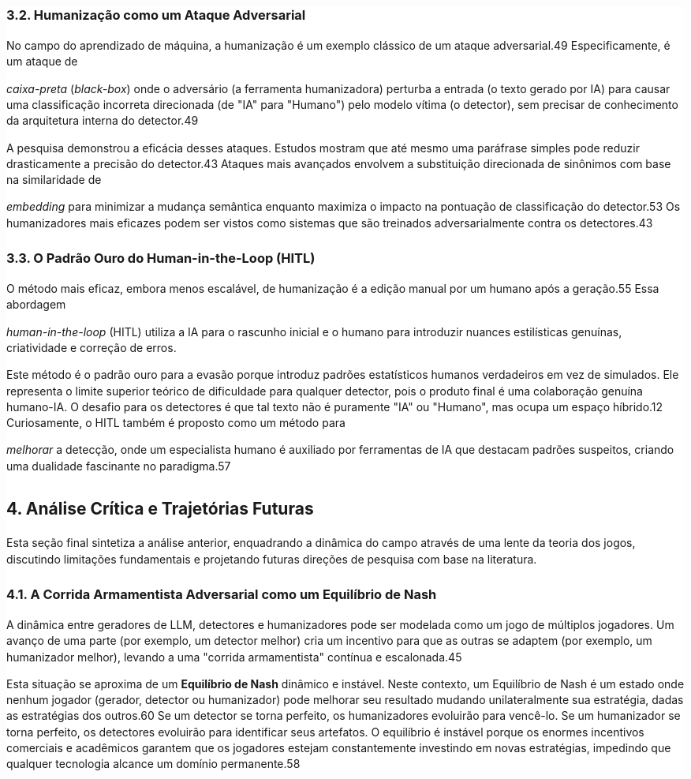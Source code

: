### 3.2. Humanização como um Ataque Adversarial

No campo do aprendizado de máquina, a humanização é um exemplo clássico de um ataque adversarial.49 Especificamente, é um ataque de

*caixa-preta* (*black-box*) onde o adversário (a ferramenta humanizadora) perturba a entrada (o texto gerado por IA) para causar uma classificação incorreta direcionada (de "IA" para "Humano") pelo modelo vítima (o detector), sem precisar de conhecimento da arquitetura interna do detector.49

A pesquisa demonstrou a eficácia desses ataques. Estudos mostram que até mesmo uma paráfrase simples pode reduzir drasticamente a precisão do detector.43 Ataques mais avançados envolvem a substituição direcionada de sinônimos com base na similaridade de

*embedding* para minimizar a mudança semântica enquanto maximiza o impacto na pontuação de classificação do detector.53 Os humanizadores mais eficazes podem ser vistos como sistemas que são treinados adversarialmente contra os detectores.43

### 3.3. O Padrão Ouro do Human-in-the-Loop (HITL)

O método mais eficaz, embora menos escalável, de humanização é a edição manual por um humano após a geração.55 Essa abordagem

*human-in-the-loop* (HITL) utiliza a IA para o rascunho inicial e o humano para introduzir nuances estilísticas genuínas, criatividade e correção de erros.

Este método é o padrão ouro para a evasão porque introduz padrões estatísticos humanos verdadeiros em vez de simulados. Ele representa o limite superior teórico de dificuldade para qualquer detector, pois o produto final é uma colaboração genuína humano-IA. O desafio para os detectores é que tal texto não é puramente "IA" ou "Humano", mas ocupa um espaço híbrido.12 Curiosamente, o HITL também é proposto como um método para

*melhorar* a detecção, onde um especialista humano é auxiliado por ferramentas de IA que destacam padrões suspeitos, criando uma dualidade fascinante no paradigma.57

## 4. Análise Crítica e Trajetórias Futuras

Esta seção final sintetiza a análise anterior, enquadrando a dinâmica do campo através de uma lente da teoria dos jogos, discutindo limitações fundamentais e projetando futuras direções de pesquisa com base na literatura.

### 4.1. A Corrida Armamentista Adversarial como um Equilíbrio de Nash

A dinâmica entre geradores de LLM, detectores e humanizadores pode ser modelada como um jogo de múltiplos jogadores. Um avanço de uma parte (por exemplo, um detector melhor) cria um incentivo para que as outras se adaptem (por exemplo, um humanizador melhor), levando a uma "corrida armamentista" contínua e escalonada.45

Esta situação se aproxima de um **Equilíbrio de Nash** dinâmico e instável. Neste contexto, um Equilíbrio de Nash é um estado onde nenhum jogador (gerador, detector ou humanizador) pode melhorar seu resultado mudando unilateralmente sua estratégia, dadas as estratégias dos outros.60 Se um detector se torna perfeito, os humanizadores evoluirão para vencê-lo. Se um humanizador se torna perfeito, os detectores evoluirão para identificar seus artefatos. O equilíbrio é instável porque os enormes incentivos comerciais e acadêmicos garantem que os jogadores estejam constantemente investindo em novas estratégias, impedindo que qualquer tecnologia alcance um domínio permanente.58
